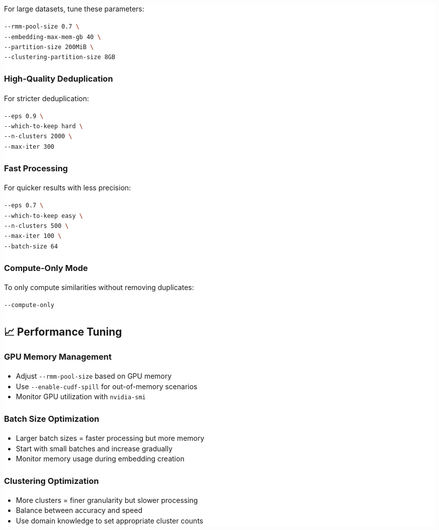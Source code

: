 For large datasets, tune these parameters:

```bash
--rmm-pool-size 0.7 \
--embedding-max-mem-gb 40 \
--partition-size 200MiB \
--clustering-partition-size 8GB
```

### High-Quality Deduplication

For stricter deduplication:

```bash
--eps 0.9 \
--which-to-keep hard \
--n-clusters 2000 \
--max-iter 300
```

### Fast Processing

For quicker results with less precision:

```bash
--eps 0.7 \
--which-to-keep easy \
--n-clusters 500 \
--max-iter 100 \
--batch-size 64
```

### Compute-Only Mode

To only compute similarities without removing duplicates:

```bash
--compute-only
```

## 📈 Performance Tuning

### GPU Memory Management
- Adjust `--rmm-pool-size` based on GPU memory
- Use `--enable-cudf-spill` for out-of-memory scenarios
- Monitor GPU utilization with `nvidia-smi`

### Batch Size Optimization
- Larger batch sizes = faster processing but more memory
- Start with small batches and increase gradually
- Monitor memory usage during embedding creation

### Clustering Optimization
- More clusters = finer granularity but slower processing
- Balance between accuracy and speed
- Use domain knowledge to set appropriate cluster counts
